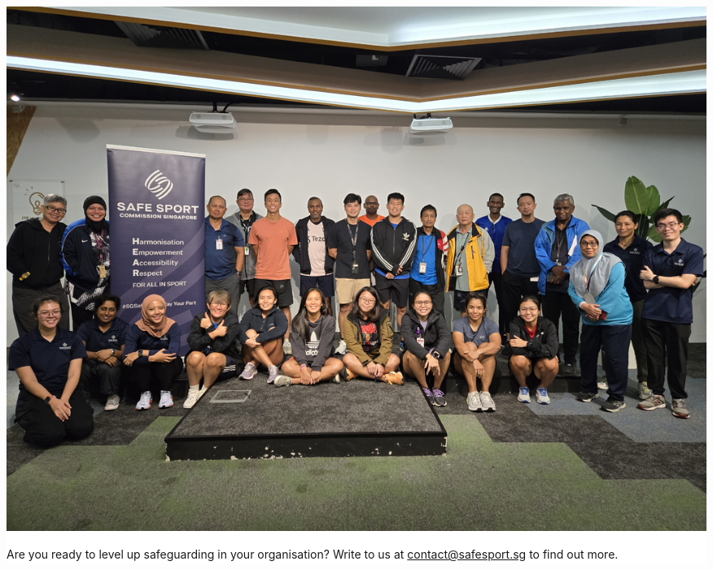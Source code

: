 <img style="width: 100%" height="auto" width="100%" alt="Workshop participants pose for a group picture after the session" src="/images/Resources Images/20241122_160454.jpg">
</div>
<p>Are you ready to level up safeguarding in your organisation? Write to
us at <a href="mailto:contact@safesport.sg" rel="noopener noreferrer nofollow" target="_blank">contact@safesport.sg</a> to
find out more.</p>
<p></p>